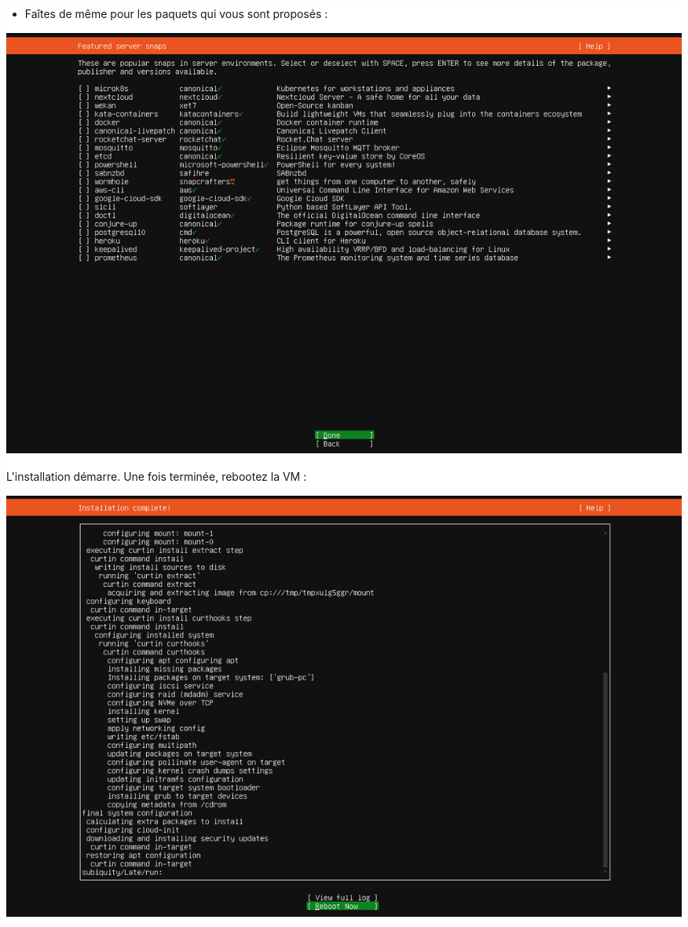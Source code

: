 - Faîtes de même pour les paquets qui vous sont proposés :

![](./img/packages_proposal.png)

L'installation démarre. Une fois terminée, rebootez la VM :

![](./img/end_install.png)
